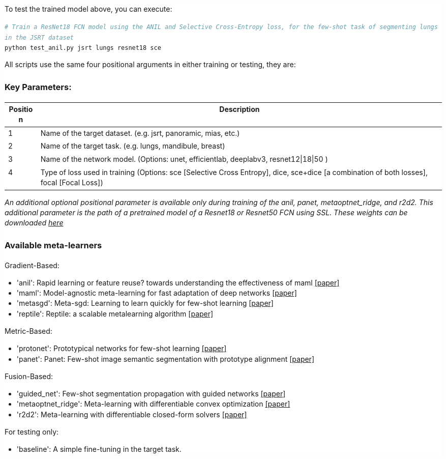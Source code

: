 To test the trained model above, you can execute:
```bash
# Train a ResNet18 FCN model using the ANIL and Selective Cross-Entropy loss, for the few-shot task of segmenting lungs in the JSRT dataset
python test_anil.py jsrt lungs resnet18 sce
```

All scripts use the same four positional arguments in either training or testing, they are:

### Key Parameters:
| **Position** 	| **Description**                                                                                                                          	|
|--------------	|------------------------------------------------------------------------------------------------------------------------------------------	|
| 1            	| Name of the target dataset. (e.g. jsrt, panoramic, mias, etc.)                                                                           	|
| 2            	| Name of the target task. (e.g. lungs, mandibule, breast)                                                                                 	|
| 3            	| Name of the network model. (Options: unet, efficientlab, deeplabv3, resnet12\|18\|50 )                                                   	|
| 4            	| Type of loss used in training (Options: sce [Selective Cross Entropy], dice, sce+dice [a combination of both losses], focal [Focal Loss])	|

*An additional optional positional parameter is available only during training of the anil, panet, metaoptnet_ridge, and r2d2. This additional parameter is the path of a pretrained model of a Resnet18 or Resnet50 FCN using SSL. These weights can be downloaded [here](https://drive.google.com/drive/folders/17Y4khLSwodo1NMdWoU5uLcB__KoHwT2z?usp=sharing)*

### Available meta-learners
Gradient-Based:
- 'anil': Rapid learning or feature reuse? towards understanding the effectiveness of maml [[paper]](https://arxiv.org/pdf/1909.09157)
- 'maml': Model-agnostic meta-learning for fast adaptation of deep networks [[paper]](http://proceedings.mlr.press/v70/finn17a/finn17a.pdf)
- 'metasgd': Meta-sgd: Learning to learn quickly for few-shot learning [[paper]](https://arxiv.org/pdf/1707.09835)
- 'reptile': Reptile: a scalable metalearning algorithm [[paper]](https://yobibyte.github.io/files/paper_notes/Reptile___a_Scalable_Metalearning_Algorithm__Alex_Nichol_and_John_Schulman__2018.pdf)

Metric-Based:
- 'protonet': Prototypical networks for few-shot learning [[paper]](https://proceedings.neurips.cc/paper_files/paper/2017/file/cb8da6767461f2812ae4290eac7cbc42-Paper.pdf)
- 'panet': Panet: Few-shot image semantic segmentation with prototype alignment [[paper]](http://openaccess.thecvf.com/content_ICCV_2019/papers/Wang_PANet_Few-Shot_Image_Semantic_Segmentation_With_Prototype_Alignment_ICCV_2019_paper.pdf)

Fusion-Based:
- 'guided_net': Few-shot segmentation propagation with guided networks [[paper]](https://arxiv.org/pdf/1806.07373)
- 'metaoptnet_ridge': Meta-learning with differentiable convex optimization [[paper]](https://openaccess.thecvf.com/content_CVPR_2019/papers/Lee_Meta-Learning_With_Differentiable_Convex_Optimization_CVPR_2019_paper.pdf)
- 'r2d2': Meta-learning with differentiable closed-form solvers  [[paper]](https://arxiv.org/pdf/1805.08136)

For testing only:
- 'baseline': A simple fine-tuning in the target task.
